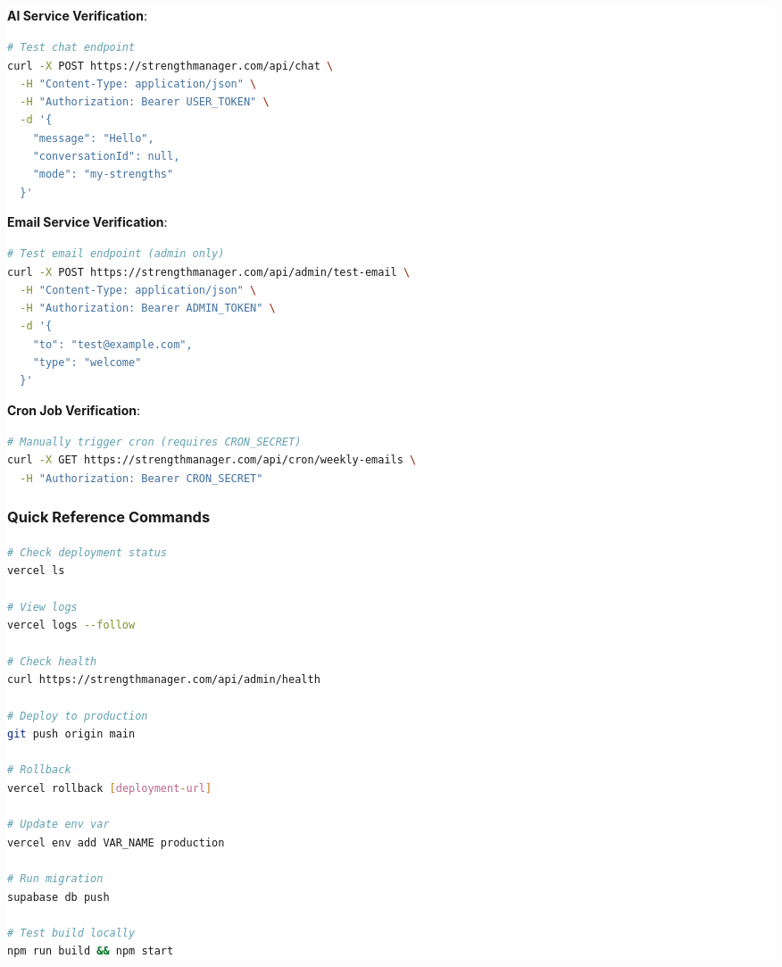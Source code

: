 **AI Service Verification**:

```bash
# Test chat endpoint
curl -X POST https://strengthmanager.com/api/chat \
  -H "Content-Type: application/json" \
  -H "Authorization: Bearer USER_TOKEN" \
  -d '{
    "message": "Hello",
    "conversationId": null,
    "mode": "my-strengths"
  }'
```

**Email Service Verification**:

```bash
# Test email endpoint (admin only)
curl -X POST https://strengthmanager.com/api/admin/test-email \
  -H "Content-Type: application/json" \
  -H "Authorization: Bearer ADMIN_TOKEN" \
  -d '{
    "to": "test@example.com",
    "type": "welcome"
  }'
```

**Cron Job Verification**:

```bash
# Manually trigger cron (requires CRON_SECRET)
curl -X GET https://strengthmanager.com/api/cron/weekly-emails \
  -H "Authorization: Bearer CRON_SECRET"
```

### Quick Reference Commands

```bash
# Check deployment status
vercel ls

# View logs
vercel logs --follow

# Check health
curl https://strengthmanager.com/api/admin/health

# Deploy to production
git push origin main

# Rollback
vercel rollback [deployment-url]

# Update env var
vercel env add VAR_NAME production

# Run migration
supabase db push

# Test build locally
npm run build && npm start
```
